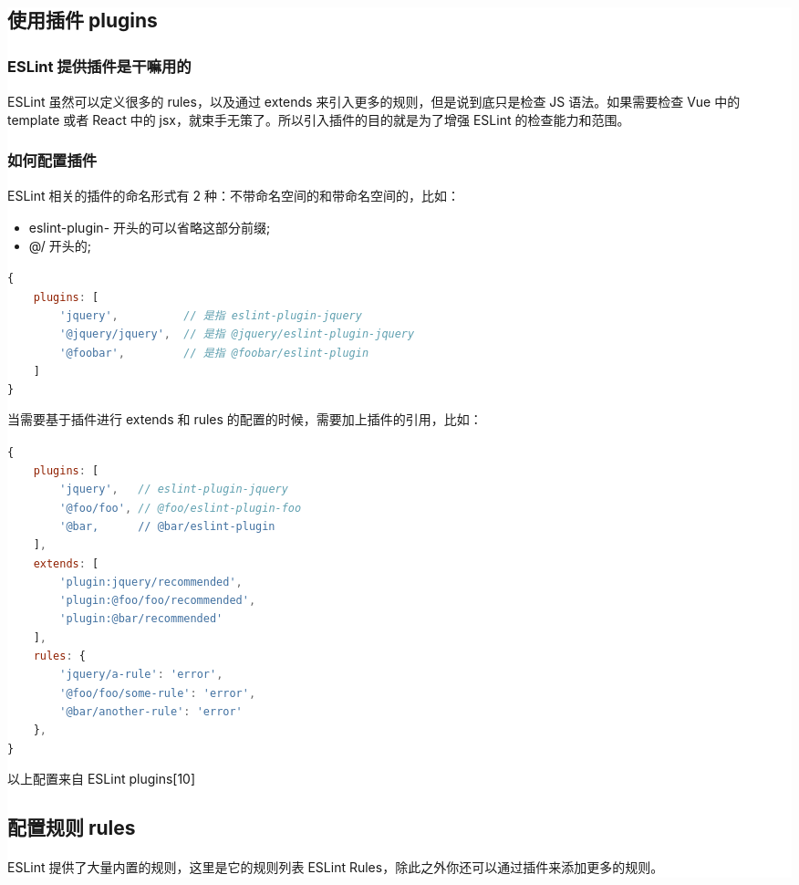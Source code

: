 

## 使用插件 plugins

### ESLint 提供插件是干嘛用的

ESLint 虽然可以定义很多的 rules，以及通过 extends 来引入更多的规则，但是说到底只是检查 JS 语法。如果需要检查 Vue 中的 template 或者 React 中的 jsx，就束手无策了。所以引入插件的目的就是为了增强 ESLint 的检查能力和范围。

### 如何配置插件

ESLint 相关的插件的命名形式有 2 种：不带命名空间的和带命名空间的，比如：

- eslint-plugin- 开头的可以省略这部分前缀;
- @/ 开头的;

```js
{ 
    plugins: [ 
        'jquery',          // 是指 eslint-plugin-jquery 
        '@jquery/jquery',  // 是指 @jquery/eslint-plugin-jquery 
        '@foobar',         // 是指 @foobar/eslint-plugin 
    ] 
} 
```

当需要基于插件进行 extends 和 rules 的配置的时候，需要加上插件的引用，比如：

```js
{ 
    plugins: [ 
        'jquery',   // eslint-plugin-jquery 
        '@foo/foo', // @foo/eslint-plugin-foo 
        '@bar,      // @bar/eslint-plugin 
    ], 
    extends: [ 
        'plugin:jquery/recommended', 
        'plugin:@foo/foo/recommended', 
        'plugin:@bar/recommended' 
    ], 
    rules: { 
        'jquery/a-rule': 'error', 
        '@foo/foo/some-rule': 'error', 
        '@bar/another-rule': 'error' 
    }, 
} 
```

以上配置来自 ESLint plugins[10]



## 配置规则 rules

ESLint 提供了大量内置的规则，这里是它的规则列表 ESLint Rules，除此之外你还可以通过插件来添加更多的规则。
